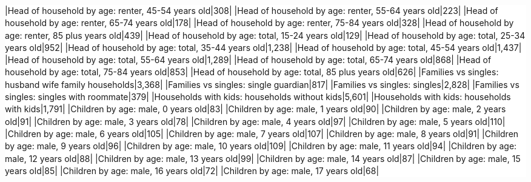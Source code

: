 |Head of household by age: renter, 45-54 years old|308|
|Head of household by age: renter, 55-64 years old|223|
|Head of household by age: renter, 65-74 years old|178|
|Head of household by age: renter, 75-84 years old|328|
|Head of household by age: renter, 85 plus years old|439|
|Head of household by age: total, 15-24 years old|129|
|Head of household by age: total, 25-34 years old|952|
|Head of household by age: total, 35-44 years old|1,238|
|Head of household by age: total, 45-54 years old|1,437|
|Head of household by age: total, 55-64 years old|1,289|
|Head of household by age: total, 65-74 years old|868|
|Head of household by age: total, 75-84 years old|853|
|Head of household by age: total, 85 plus years old|626|
|Families vs singles: husband wife family households|3,368|
|Families vs singles: single guardian|817|
|Families vs singles: singles|2,828|
|Families vs singles: singles with roommate|379|
|Households with kids: households without kids|5,601|
|Households with kids: households with kids|1,791|
|Children by age: male, 0 years old|83|
|Children by age: male, 1 years old|90|
|Children by age: male, 2 years old|91|
|Children by age: male, 3 years old|78|
|Children by age: male, 4 years old|97|
|Children by age: male, 5 years old|110|
|Children by age: male, 6 years old|105|
|Children by age: male, 7 years old|107|
|Children by age: male, 8 years old|91|
|Children by age: male, 9 years old|96|
|Children by age: male, 10 years old|109|
|Children by age: male, 11 years old|94|
|Children by age: male, 12 years old|88|
|Children by age: male, 13 years old|99|
|Children by age: male, 14 years old|87|
|Children by age: male, 15 years old|85|
|Children by age: male, 16 years old|72|
|Children by age: male, 17 years old|68|